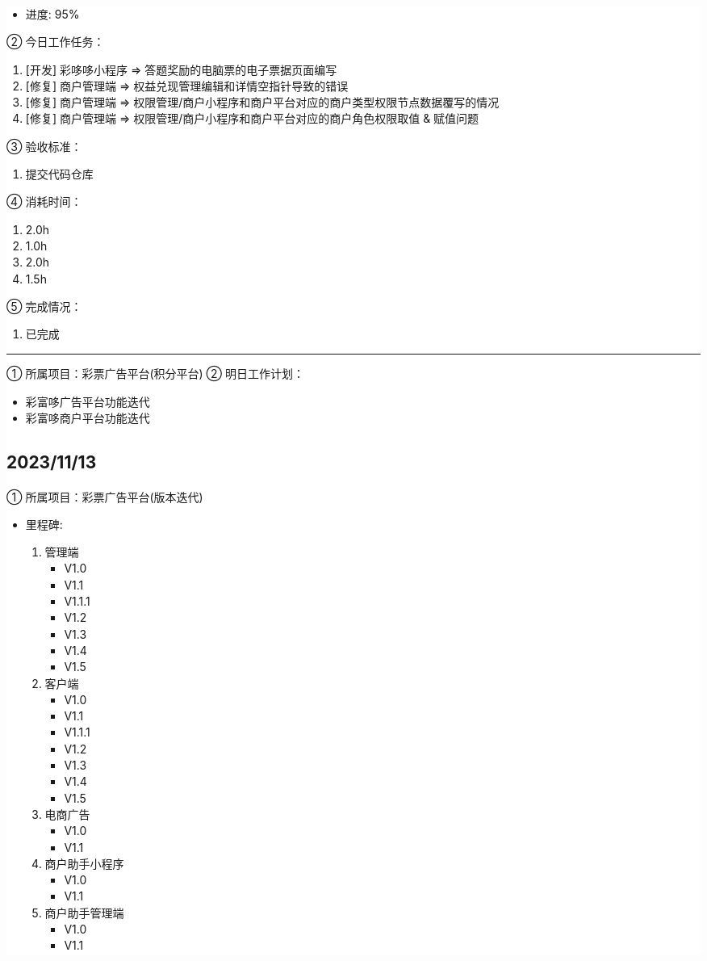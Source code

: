 - 进度: 95%

② 今日工作任务：

1. [开发] 彩哆哆小程序 => 答题奖励的电脑票的电子票据页面编写
2. [修复] 商户管理端 => 权益兑现管理编辑和详情空指针导致的错误
3. [修复] 商户管理端 => 权限管理/商户小程序和商户平台对应的商户类型权限节点数据覆写的情况
4. [修复] 商户管理端 => 权限管理/商户小程序和商户平台对应的商户角色权限取值 & 赋值问题

③ 验收标准：

1. 提交代码仓库

④ 消耗时间：

1. 2.0h
2. 1.0h
3. 2.0h
4. 1.5h

⑤ 完成情况：

1. 已完成

---

① 所属项目：彩票广告平台(积分平台)
② 明日工作计划：

- 彩富哆广告平台功能迭代
- 彩富哆商户平台功能迭代

## 2023/11/13

① 所属项目：彩票广告平台(版本迭代)

- 里程碑:

  1. 管理端
     - V1.0
     - V1.1
     - V1.1.1
     - V1.2
     - V1.3
     - V1.4
     - V1.5
  2. 客户端
     - V1.0
     - V1.1
     - V1.1.1
     - V1.2
     - V1.3
     - V1.4
     - V1.5
  3. 电商广告
     - V1.0
     - V1.1
  4. 商户助手小程序
     - V1.0
     - V1.1
  5. 商户助手管理端
     - V1.0
     - V1.1
